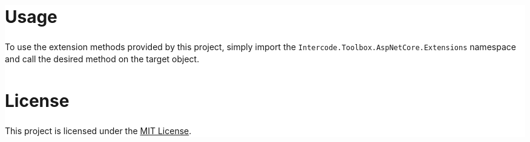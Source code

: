 # Usage

To use the extension methods provided by this project, simply import the `Intercode.Toolbox.AspNetCore.Extensions` namespace and call the desired method on the target object.

# License

This project is licensed under the [MIT License](LICENSE).
